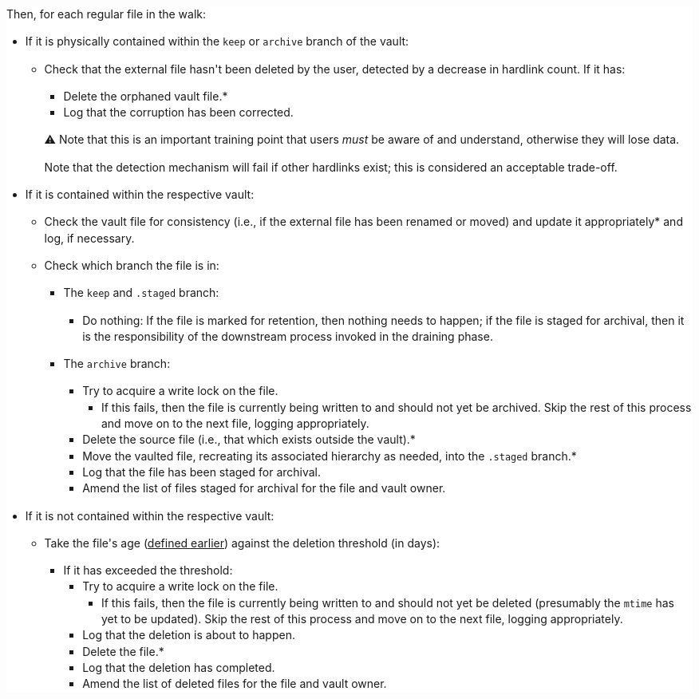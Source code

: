 Then, for each regular file in the walk:

* If it is physically contained within the `keep` or `archive` branch of
  the vault:

  * Check that the external file hasn't been deleted by the user,
    detected by a decrease in hardlink count. If it has:

    * Delete the orphaned vault file.&ast;
    * Log that the corruption has been corrected.

    ⚠️ Note that this is an important training point that users *must* be
    aware of and understand, otherwise they will lose data.

    Note that the detection mechanism will fail if other hardlinks
    exist; this is considered an acceptable trade-off.

* If it is contained within the respective vault:

  * Check the vault file for consistency (i.e., if the external file has
    been renamed or moved) and update it appropriately&ast; and log, if
    necessary.

  * Check which branch the file is in:

    * The `keep` and `.staged` branch:
      * Do nothing: If the file is marked for retention, then nothing
        needs to happen; if the file is staged for archival, then it is
        the responsibility of the downstream process invoked in the
        draining phase.

    * The `archive` branch:
      * Try to acquire a write lock on the file.
        * If this fails, then the file is currently being written to and
          should not yet be archived. Skip the rest of this process and
          move on to the next file, logging appropriately.
      * Delete the source file (i.e., that which exists outside the
        vault).&ast;
      * Move the vaulted file, recreating its associated hierarchy as
        needed, into the `.staged` branch.&ast;
      * Log that the file has been staged for archival.
      * Amend the list of files staged for archival for the file and
        vault owner.

* If it is not contained within the respective vault:

  * Take the file's age ([defined earlier](#file-age)) against the
    deletion threshold (in days):

    * If it has exceeded the threshold:
      * Try to acquire a write lock on the file.
        * If this fails, then the file is currently being written to and
          should not yet be deleted (presumably the `mtime` has yet to
          be updated). Skip the rest of this process and move on to the
          next file, logging appropriately.
      * Log that the deletion is about to happen.
      * Delete the file.&ast;
      * Log that the deletion has completed.
      * Amend the list of deleted files for the file and vault owner.
